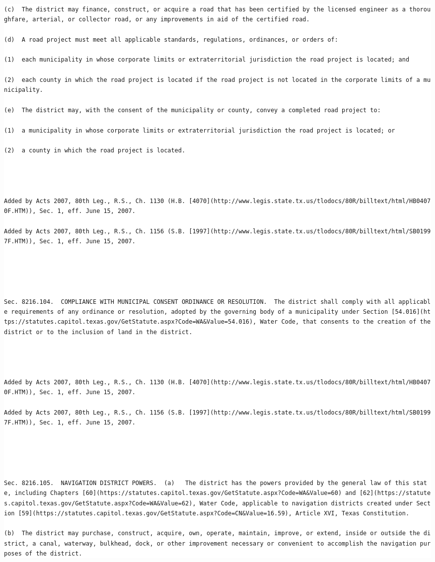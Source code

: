     (c)  The district may finance, construct, or acquire a road that has been certified by the licensed engineer as a thoroughfare, arterial, or collector road, or any improvements in aid of the certified road.
    
    (d)  A road project must meet all applicable standards, regulations, ordinances, or orders of:
    
    (1)  each municipality in whose corporate limits or extraterritorial jurisdiction the road project is located; and
    
    (2)  each county in which the road project is located if the road project is not located in the corporate limits of a municipality.
    
    (e)  The district may, with the consent of the municipality or county, convey a completed road project to:
    
    (1)  a municipality in whose corporate limits or extraterritorial jurisdiction the road project is located; or
    
    (2)  a county in which the road project is located.
    
    
    
    
    Added by Acts 2007, 80th Leg., R.S., Ch. 1130 (H.B. [4070](http://www.legis.state.tx.us/tlodocs/80R/billtext/html/HB04070F.HTM)), Sec. 1, eff. June 15, 2007.
    
    Added by Acts 2007, 80th Leg., R.S., Ch. 1156 (S.B. [1997](http://www.legis.state.tx.us/tlodocs/80R/billtext/html/SB01997F.HTM)), Sec. 1, eff. June 15, 2007.
    
    
    
    
    
    Sec. 8216.104.  COMPLIANCE WITH MUNICIPAL CONSENT ORDINANCE OR RESOLUTION.  The district shall comply with all applicable requirements of any ordinance or resolution, adopted by the governing body of a municipality under Section [54.016](https://statutes.capitol.texas.gov/GetStatute.aspx?Code=WA&Value=54.016), Water Code, that consents to the creation of the district or to the inclusion of land in the district.
    
    
    
    
    Added by Acts 2007, 80th Leg., R.S., Ch. 1130 (H.B. [4070](http://www.legis.state.tx.us/tlodocs/80R/billtext/html/HB04070F.HTM)), Sec. 1, eff. June 15, 2007.
    
    Added by Acts 2007, 80th Leg., R.S., Ch. 1156 (S.B. [1997](http://www.legis.state.tx.us/tlodocs/80R/billtext/html/SB01997F.HTM)), Sec. 1, eff. June 15, 2007.
    
    
    
    
    
    Sec. 8216.105.  NAVIGATION DISTRICT POWERS.  (a)   The district has the powers provided by the general law of this state, including Chapters [60](https://statutes.capitol.texas.gov/GetStatute.aspx?Code=WA&Value=60) and [62](https://statutes.capitol.texas.gov/GetStatute.aspx?Code=WA&Value=62), Water Code, applicable to navigation districts created under Section [59](https://statutes.capitol.texas.gov/GetStatute.aspx?Code=CN&Value=16.59), Article XVI, Texas Constitution.
    
    (b)  The district may purchase, construct, acquire, own, operate, maintain, improve, or extend, inside or outside the district, a canal, waterway, bulkhead, dock, or other improvement necessary or convenient to accomplish the navigation purposes of the district.
    
    
    
    